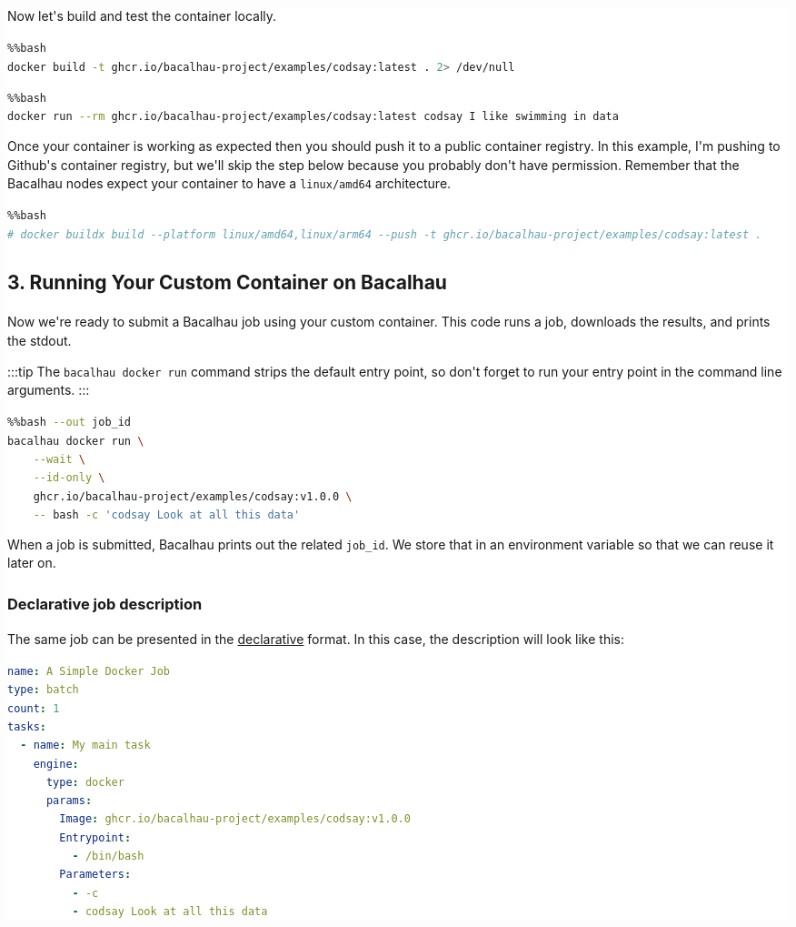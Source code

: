 Now let's build and test the container locally.


```bash
%%bash
docker build -t ghcr.io/bacalhau-project/examples/codsay:latest . 2> /dev/null
```


```bash
%%bash
docker run --rm ghcr.io/bacalhau-project/examples/codsay:latest codsay I like swimming in data
```

Once your container is working as expected then you should push it to a public container registry. In this example, I'm pushing to Github's container registry, but we'll skip the step below because you probably don't have permission. Remember that the Bacalhau nodes expect your container to have a `linux/amd64` architecture.


```bash
%%bash
# docker buildx build --platform linux/amd64,linux/arm64 --push -t ghcr.io/bacalhau-project/examples/codsay:latest .
```

## 3. Running Your Custom Container on Bacalhau

Now we're ready to submit a Bacalhau job using your custom container. This code runs a job, downloads the results, and prints the stdout.

:::tip
The `bacalhau docker run` command strips the default entry point, so don't forget to run your entry point in the command line arguments.
:::


```bash
%%bash --out job_id
bacalhau docker run \
    --wait \
    --id-only \
    ghcr.io/bacalhau-project/examples/codsay:v1.0.0 \
    -- bash -c 'codsay Look at all this data'
```

When a job is submitted, Bacalhau prints out the related `job_id`. We store that in an environment variable so that we can reuse it later on.

### Declarative job description

The same job can be presented in the [declarative](../../../setting-up/jobs/job-specification/job.md) format. In this case, the description will look like this:

```yaml
name: A Simple Docker Job
type: batch
count: 1
tasks:
  - name: My main task
    engine:
      type: docker
      params:
        Image: ghcr.io/bacalhau-project/examples/codsay:v1.0.0
        Entrypoint:
          - /bin/bash
        Parameters:
          - -c
          - codsay Look at all this data
```
